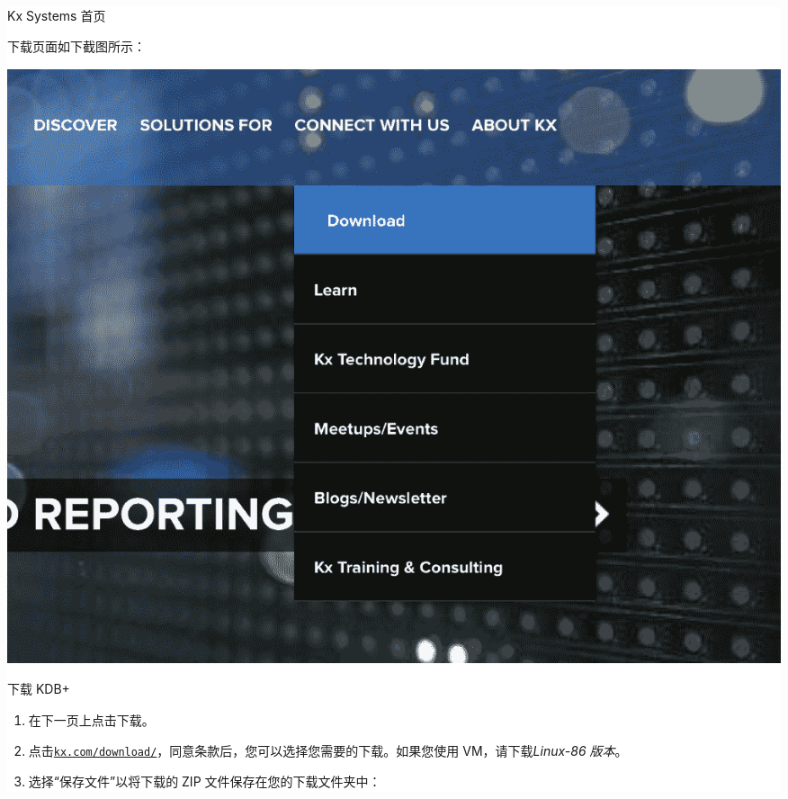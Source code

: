 Kx Systems 首页

下载页面如下截图所示：

![](img/9b9d30ed-0252-4ce2-a401-54f17703e792.png)

下载 KDB+

1.  在下一页上点击下载。

1.  点击[`kx.com/download/`](https://kx.com/download/)，同意条款后，您可以选择您需要的下载。如果您使用 VM，请下载*Linux-86 版本*。

1.  选择“保存文件”以将下载的 ZIP 文件保存在您的下载文件夹中：

